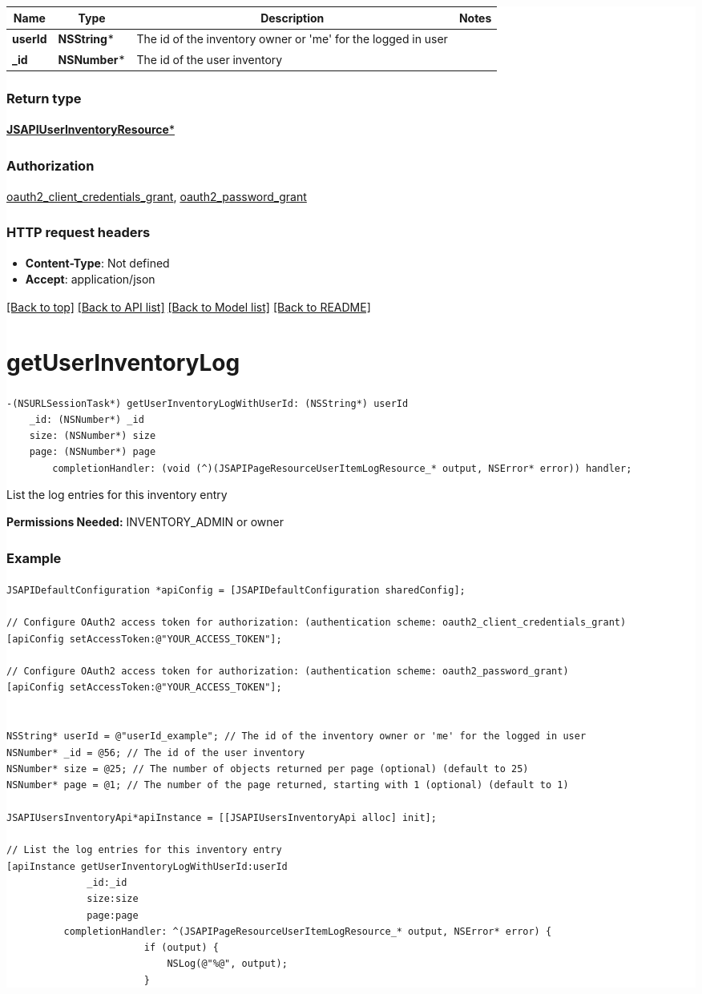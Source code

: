 Name | Type | Description  | Notes
------------- | ------------- | ------------- | -------------
 **userId** | **NSString***| The id of the inventory owner or &#39;me&#39; for the logged in user | 
 **_id** | **NSNumber***| The id of the user inventory | 

### Return type

[**JSAPIUserInventoryResource***](JSAPIUserInventoryResource.md)

### Authorization

[oauth2_client_credentials_grant](../README.md#oauth2_client_credentials_grant), [oauth2_password_grant](../README.md#oauth2_password_grant)

### HTTP request headers

 - **Content-Type**: Not defined
 - **Accept**: application/json

[[Back to top]](#) [[Back to API list]](../README.md#documentation-for-api-endpoints) [[Back to Model list]](../README.md#documentation-for-models) [[Back to README]](../README.md)

# **getUserInventoryLog**
```objc
-(NSURLSessionTask*) getUserInventoryLogWithUserId: (NSString*) userId
    _id: (NSNumber*) _id
    size: (NSNumber*) size
    page: (NSNumber*) page
        completionHandler: (void (^)(JSAPIPageResourceUserItemLogResource_* output, NSError* error)) handler;
```

List the log entries for this inventory entry

<b>Permissions Needed:</b> INVENTORY_ADMIN or owner

### Example 
```objc
JSAPIDefaultConfiguration *apiConfig = [JSAPIDefaultConfiguration sharedConfig];

// Configure OAuth2 access token for authorization: (authentication scheme: oauth2_client_credentials_grant)
[apiConfig setAccessToken:@"YOUR_ACCESS_TOKEN"];

// Configure OAuth2 access token for authorization: (authentication scheme: oauth2_password_grant)
[apiConfig setAccessToken:@"YOUR_ACCESS_TOKEN"];


NSString* userId = @"userId_example"; // The id of the inventory owner or 'me' for the logged in user
NSNumber* _id = @56; // The id of the user inventory
NSNumber* size = @25; // The number of objects returned per page (optional) (default to 25)
NSNumber* page = @1; // The number of the page returned, starting with 1 (optional) (default to 1)

JSAPIUsersInventoryApi*apiInstance = [[JSAPIUsersInventoryApi alloc] init];

// List the log entries for this inventory entry
[apiInstance getUserInventoryLogWithUserId:userId
              _id:_id
              size:size
              page:page
          completionHandler: ^(JSAPIPageResourceUserItemLogResource_* output, NSError* error) {
                        if (output) {
                            NSLog(@"%@", output);
                        }
```